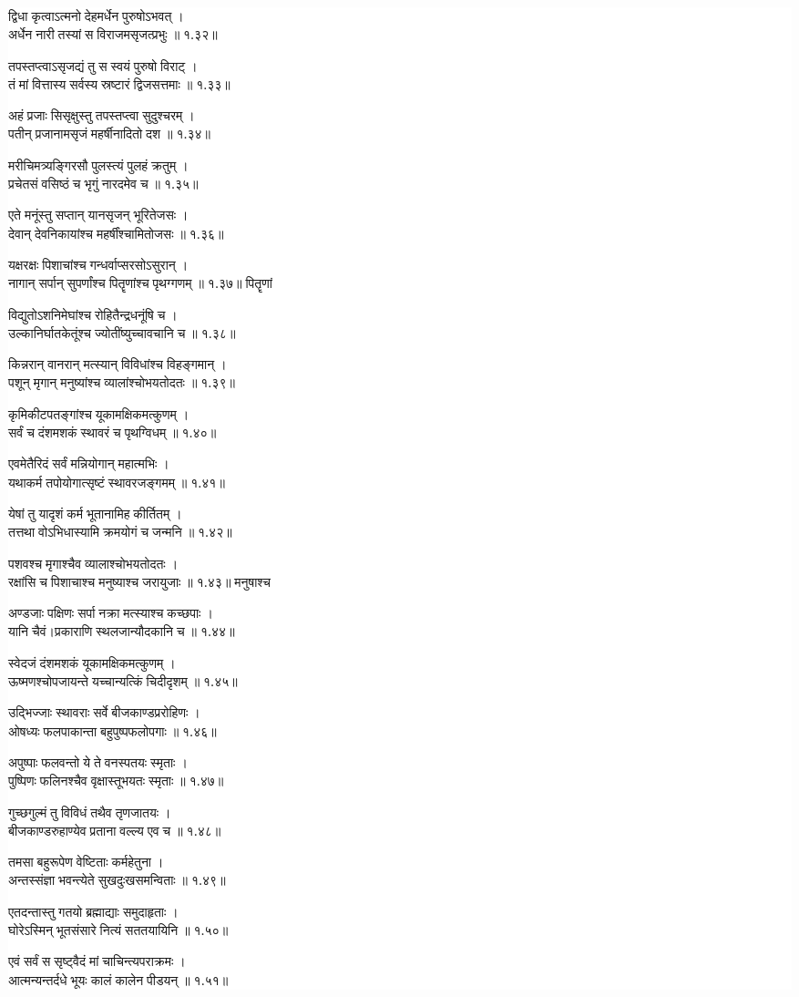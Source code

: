 द्विधा कृत्वाऽत्मनो देहमर्धेन पुरुषोऽभवत् ।  
अर्धेन नारी तस्यां स विराजमसृजत्प्रभुः ॥ १.३२॥  
  
तपस्तप्त्वाऽसृजद्यं तु स स्वयं पुरुषो विराट् ।  
तं मां वित्तास्य सर्वस्य स्रष्टारं द्विजसत्तमाः ॥ १.३३॥  
  
अहं प्रजाः सिसृक्षुस्तु तपस्तप्त्वा सुदुश्चरम् ।  
पतीन् प्रजानामसृजं महर्षीनादितो दश ॥ १.३४॥  
  
मरीचिमत्र्यङ्गिरसौ पुलस्त्यं पुलहं क्रतुम् ।  
प्रचेतसं वसिष्ठं च भृगुं नारदमेव च ॥ १.३५॥  
  
एते मनूंस्तु सप्तान् यानसृजन् भूरितेजसः ।  
देवान् देवनिकायांश्च महर्षींश्चामितोजसः ॥ १.३६॥  
  
यक्षरक्षः पिशाचांश्च गन्धर्वाप्सरसोऽसुरान् ।  
नागान् सर्पान् सुपर्णांश्च पितॄणांश्च पृथग्गणम् ॥ १.३७॥ पितॄणां  
  
विद्युतोऽशनिमेघांश्च रोहितैन्द्रधनूंषि च ।  
उल्कानिर्घातकेतूंश्च ज्योतींष्युच्चावचानि च ॥ १.३८॥  
  
किन्नरान् वानरान् मत्स्यान् विविधांश्च विहङ्गमान् ।  
पशून् मृगान् मनुष्यांश्च व्यालांश्चोभयतोदतः ॥ १.३९॥  
  
कृमिकीटपतङ्गांश्च यूकामक्षिकमत्कुणम् ।  
सर्वं च दंशमशकं स्थावरं च पृथग्विधम् ॥ १.४०॥  
  
एवमेतैरिदं सर्वं मन्नियोगान् महात्मभिः ।  
यथाकर्म तपोयोगात्सृष्टं स्थावरजङ्गमम् ॥ १.४१॥  
  
येषां तु यादृशं कर्म भूतानामिह कीर्तितम् ।  
तत्तथा वोऽभिधास्यामि क्रमयोगं च जन्मनि ॥ १.४२॥  
  
पशवश्च मृगाश्चैव व्यालाश्चोभयतोदतः ।  
रक्षांसि च पिशाचाश्च मनुष्याश्च जरायुजाः ॥ १.४३॥ मनुषाश्च  
  
अण्डजाः पक्षिणः सर्पा नक्रा मत्स्याश्च कच्छपाः ।  
यानि चैवं।प्रकाराणि स्थलजान्यौदकानि च ॥ १.४४॥  
  
स्वेदजं दंशमशकं यूकामक्षिकमत्कुणम् ।  
ऊष्मणश्चोपजायन्ते यच्चान्यत्किं चिदीदृशम् ॥ १.४५॥  
  
उद्भिज्जाः स्थावराः सर्वे बीजकाण्डप्ररोहिणः ।  
ओषध्यः फलपाकान्ता बहुपुष्पफलोपगाः ॥ १.४६॥  
  
अपुष्पाः फलवन्तो ये ते वनस्पतयः स्मृताः ।  
पुष्पिणः फलिनश्चैव वृक्षास्तूभयतः स्मृताः ॥ १.४७॥  
  
गुच्छगुल्मं तु विविधं तथैव तृणजातयः ।  
बीजकाण्डरुहाण्येव प्रताना वल्ल्य एव च ॥ १.४८॥  
  
तमसा बहुरूपेण वेष्टिताः कर्महेतुना ।  
अन्तस्संज्ञा भवन्त्येते सुखदुःखसमन्विताः ॥ १.४९॥  
  
एतदन्तास्तु गतयो ब्रह्माद्याः समुदाहृताः ।  
घोरेऽस्मिन् भूतसंसारे नित्यं सततयायिनि ॥ १.५०॥  
  
एवं सर्वं स सृष्ट्वैदं मां चाचिन्त्यपराक्रमः ।  
आत्मन्यन्तर्दधे भूयः कालं कालेन पीडयन् ॥ १.५१॥  
  